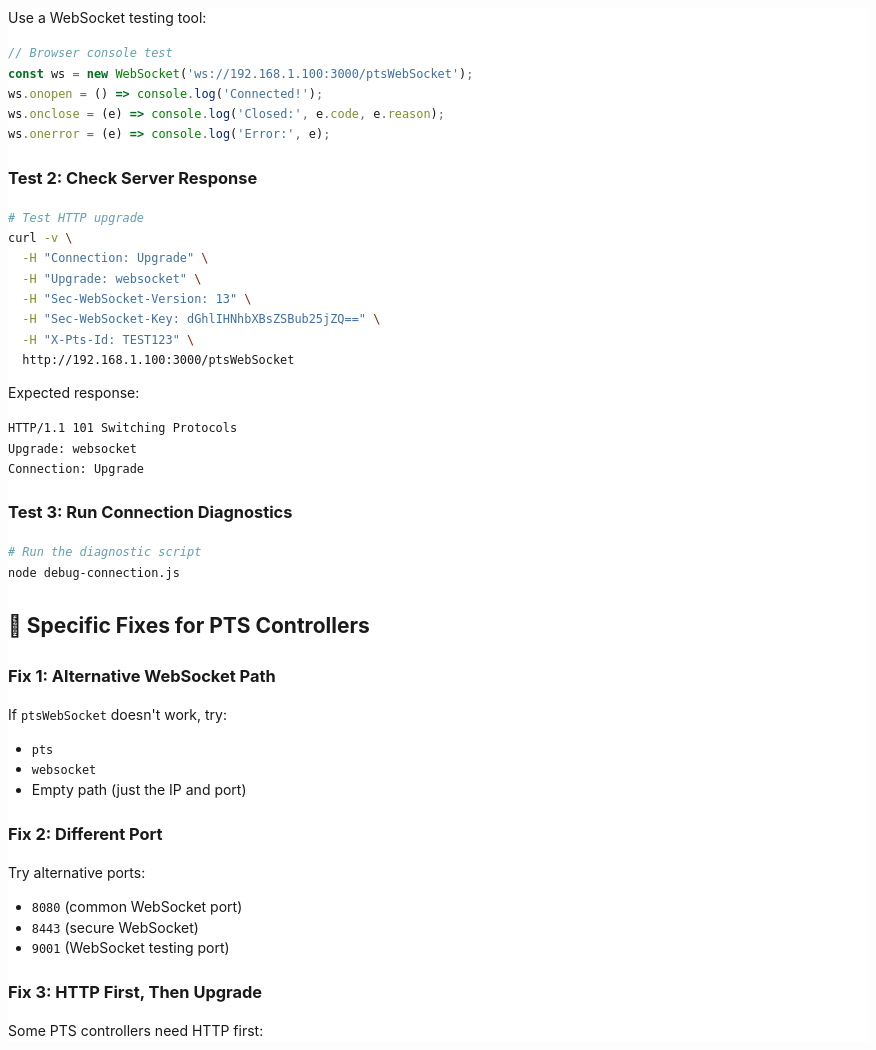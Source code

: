 Use a WebSocket testing tool:

```javascript
// Browser console test
const ws = new WebSocket('ws://192.168.1.100:3000/ptsWebSocket');
ws.onopen = () => console.log('Connected!');
ws.onclose = (e) => console.log('Closed:', e.code, e.reason);
ws.onerror = (e) => console.log('Error:', e);
```

### Test 2: Check Server Response

```bash
# Test HTTP upgrade
curl -v \
  -H "Connection: Upgrade" \
  -H "Upgrade: websocket" \
  -H "Sec-WebSocket-Version: 13" \
  -H "Sec-WebSocket-Key: dGhlIHNhbXBsZSBub25jZQ==" \
  -H "X-Pts-Id: TEST123" \
  http://192.168.1.100:3000/ptsWebSocket
```

Expected response:
```
HTTP/1.1 101 Switching Protocols
Upgrade: websocket
Connection: Upgrade
```

### Test 3: Run Connection Diagnostics

```bash
# Run the diagnostic script
node debug-connection.js
```

## 🎯 Specific Fixes for PTS Controllers

### Fix 1: Alternative WebSocket Path
If `ptsWebSocket` doesn't work, try:
- `pts` 
- `websocket`
- Empty path (just the IP and port)

### Fix 2: Different Port
Try alternative ports:
- `8080` (common WebSocket port)
- `8443` (secure WebSocket)
- `9001` (WebSocket testing port)

### Fix 3: HTTP First, Then Upgrade
Some PTS controllers need HTTP first:
